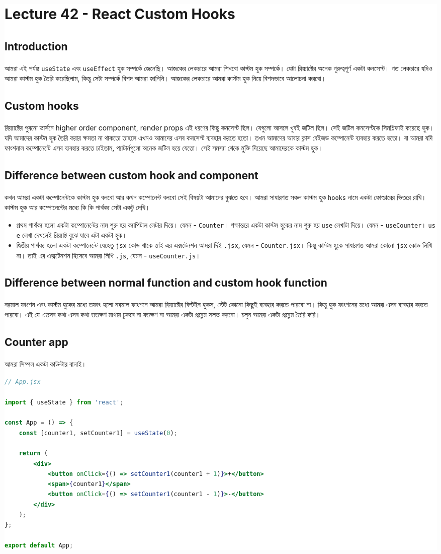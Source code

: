 # Lecture 42 - React Custom Hooks

## Introduction

আমরা এই পর্যন্ত `useState` এবং `useEffect` হুক সম্পর্কে জেনেছি। আজকের লেকচারে আমরা শিখবো কাস্টম হুক সম্পর্কে। যেটা রিয়্যাক্টের অনেক গুরুত্বপূর্ণ একটা কনসেপ্ট। গত লেকচারে যদিও আমরা কাস্টম হুক তৈরি করেছিলাম, কিন্তু সেটা সম্পর্কে বিশদ আমরা জানিনি। আজকের লেকচারে আমরা কাস্টম হুক নিয়ে বিশদভাবে আলোচনা করবো।

## Custom hooks

রিয়্যাক্টের পুরনো ভার্সনে higher order component, render props এই ধরণের কিছু কনসেপ্ট ছিল। যেগুলো আসলে খুবই জটিল ছিল। সেই জটিল কনসেপ্টকে সিমপ্লিফাই করেছে হুক। যদি আমাদের কাস্টম হুক তৈরি করার ক্ষমতা না থাকতো তাহলে এখনও আমাদের এসব কনসেপ্ট ব্যবহার করতে হতো। তখন আমাদের আবার ক্লাস বেইজড কম্পোনেন্ট ব্যবহার করতে হতো। বা আমরা যদি ফাংশনাল কম্পোনেন্টে এসব ব্যবহার করতে চাইতাম, প্যাটার্নগুলো অনেক জটিল হয়ে যেতো। সেই সমস্যা থেকে মুক্তি দিয়েছে আমাদেরকে কাস্টম হুক।

## Difference between custom hook and component

কখন আমরা একটা কম্পোনেন্টকে কাস্টম হুক বলবো আর কখন কম্পোনেন্ট বলবো সেই বিষয়টা আমাদের বুঝতে হবে। আমরা সাধারণত সকল কাস্টম হুক `hooks` নামে একটা ফোল্ডারের ভিতরে রাখি। কাস্টম হুক আর কম্পোনেন্টের মধ্যে কি কি পার্থক্য সেটা একটু দেখি।

- প্রথম পার্থক্য হলো একটা কম্পোনেন্টের নাম শুরু হয় ক্যাপিটাল লেটার দিয়ে। যেমন - `Counter`। পক্ষান্তরে একটা কাস্টম হুকের নাম শুরু হয় `use` লেখাটা দিয়ে। যেমন - `useCounter`। `use` লেখা দেখলেই রিয়্যাক্ট বুঝে যাবে এটা একটা হুক।
- দ্বিতীয় পার্থক্য হলো একটা কম্পোনেন্টে যেহেতু `jsx` কোড থাকে তাই এর এক্সটেনশন আমরা দিই `.jsx`, যেমন - `Counter.jsx`। কিন্তু কাস্টম হুকে সাধারণত আমরা কোনো `jsx` কোড লিখি না। তাই এর এক্সটেনশন হিসেবে আমরা লিখি `.js`, যেমন - `useCounter.js`।

## Difference between normal function and custom hook function

নরমাল ফাংশন এবং কাস্টম হুকের মধ্যে তফাৎ হলো নরমাল ফাংশনে আমরা রিয়্যাক্টের বিল্টইন হুকস, স্টেট কোনো কিছুই ব্যবহার করতে পারবো না। কিন্তু হুক ফাংশনের মধ্যে আমরা এসব ব্যবহার করতে পারবো। এই যে এতসব কথা এসব কথা ততক্ষণ মাথায় ঢুকবে না যতক্ষণ না আমরা একটা প্রব্লেম সলভ করবো। চলুন আমরা একটা প্রব্লেম তৈরি করি।

## Counter app

আমরা সিম্পল একটা কাউন্টার বানাই।

```jsx
// App.jsx

import { useState } from 'react';

const App = () => {
	const [counter1, setCounter1] = useState(0);

	return (
		<div>
			<button onClick={() => setCounter1(counter1 + 1)}>+</button>
			<span>{counter1}</span>
			<button onClick={() => setCounter1(counter1 - 1)}>-</button>
		</div>
	);
};

export default App;
```

